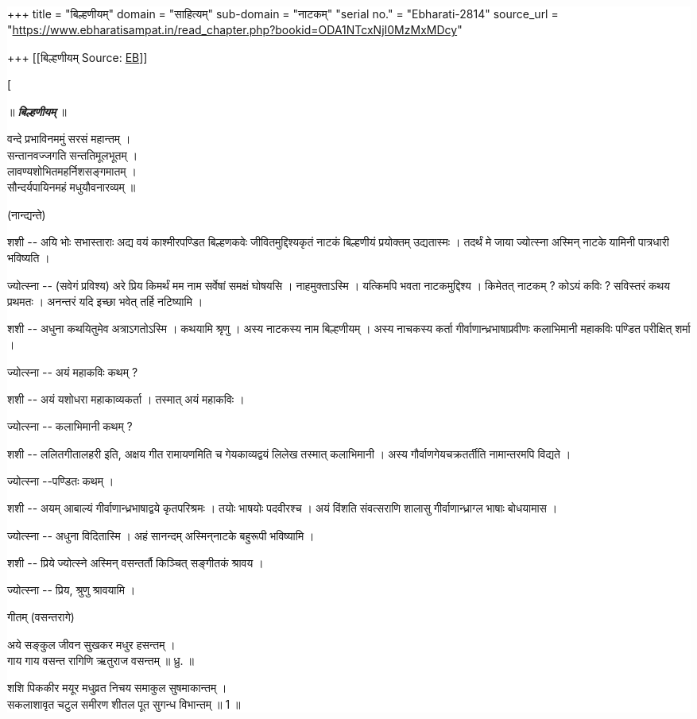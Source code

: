 +++
title = "बिल्हणीयम्"
domain = "साहित्यम्"
sub-domain = "नाटकम्"
"serial no." = "Ebharati-2814"
source_url = "https://www.ebharatisampat.in/read_chapter.php?bookid=ODA1NTcxNjI0MzMxMDcy"

+++
[[बिल्हणीयम्	Source: [EB](https://www.ebharatisampat.in/read_chapter.php?bookid=ODA1NTcxNjI0MzMxMDcy)]]

\[

  ॥ ***बिल्हणीयम्*** ॥





 वन्दे प्रभाविनममुं सरसं महान्तम् ।  
 सन्तानवज्जगति सन्ततिमूलभूतम् ।  
 लावण्यशोभितमहर्निशसङ्गमातम् ।  
 सौन्दर्यपायिनमहं मधुयौवनारव्यम् ॥

  (नान्द्यन्ते)

शशी -- अयि भोः सभास्ताराः अद्य वयं काश्मीरपण्डित बिल्हणकवेः जीवितमुद्दिश्यकृतं नाटकं बिल्हणीयं प्रयोक्तम् उद्यतास्मः । तदर्थं मे जाया ज्योत्स्ना अस्मिन् नाटके यामिनी पात्रधारी भविष्यति ।

ज्योत्स्ना -- (सवेगं प्रविश्य) अरे प्रिय किमर्थं मम नाम सर्वेषां समक्षं घोषयसि । नाहमुक्ताऽस्मि । यत्किमपि भवता नाटकमुद्दिश्य । किमेतत् नाटकम् ? कोऽयं कविः ? सविस्तरं कथय प्रथमतः । अनन्तरं यदि इच्छा भवेत् तर्हि नटिष्यामि ।

शशी -- अधुना कथयितुमेव अत्राऽगतोऽस्मि । कथयामि श्रृणु । अस्य नाटकस्य नाम बिल्हणीयम् । अस्य नाचकस्य कर्ता गीर्वाणान्ध्रभाषाप्रवीणः कलाभिमानी महाकविः पण्डित परीक्षित् शर्मा ।

ज्योत्स्ना -- अयं महाकविः कथम् ?

शशी -- अयं यशोधरा महाकाव्यकर्ता । तस्मात् अयं महाकविः ।

ज्योत्स्ना -- कलाभिमानी कथम् ?

शशी -- ललितगीतालहरी इति, अक्षय गीत रामायणमिति च गेयकाव्यद्वयं लिलेख तस्मात् कलाभिमानी । अस्य गौर्वाणगेयचक्रतर्तीति नामान्तरमपि विद्यते ।

ज्योत्स्ना --पण्डितः कथम् ।

शशी -- अयम् आबाल्यं गीर्वाणान्ध्रभाषाद्वये कृतपरिश्रमः । तयोः भाषयोः पदवीरश्च । अयं विंशति संवत्सराणि शालासु गीर्वाणान्ध्राग्ल भाषाः बोधयामास ।

ज्योत्स्ना -- अधुना विदितास्मि । अहं सानन्दम् अस्मिन्‌नाटके बहुरूपी भविष्यामि ।

शशी -- प्रिये ज्योत्स्ने अस्मिन् वसन्तर्तौ किञ्चित् सङ्गीतकं श्रावय ।

ज्योत्स्ना -- प्रिय, श्रुणु श्रावयामि ।

  गीतम् (वसन्तरागे)

 अये सङ्कुल जीवन सुखकर मधुर हसन्तम् ।  
 गाय गाय वसन्त रागिणि ऋतुराज वसन्तम् ॥ ध्रु. ॥

 शशि पिककीर मयूर मधुव्रत निचय समाकुल सुषमाकान्तम् ।  
 सकलाशावृत चटुल समीरण शीतल पूत सुगन्ध विभान्तम् ॥ 1 ॥
